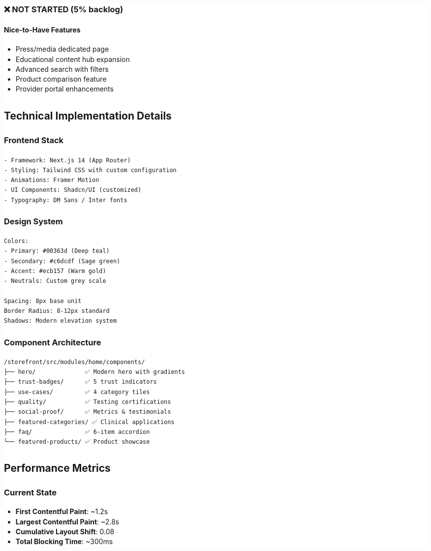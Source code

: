 ### ❌ NOT STARTED (5% backlog)

#### Nice-to-Have Features
- Press/media dedicated page
- Educational content hub expansion
- Advanced search with filters
- Product comparison feature
- Provider portal enhancements

## Technical Implementation Details

### Frontend Stack
```
- Framework: Next.js 14 (App Router)
- Styling: Tailwind CSS with custom configuration
- Animations: Framer Motion
- UI Components: Shadcn/UI (customized)
- Typography: DM Sans / Inter fonts
```

### Design System
```
Colors:
- Primary: #00363d (Deep teal)
- Secondary: #c6dcdf (Sage green)
- Accent: #ecb157 (Warm gold)
- Neutrals: Custom grey scale

Spacing: 8px base unit
Border Radius: 8-12px standard
Shadows: Modern elevation system
```

### Component Architecture
```
/storefront/src/modules/home/components/
├── hero/              ✅ Modern hero with gradients
├── trust-badges/      ✅ 5 trust indicators
├── use-cases/         ✅ 4 category tiles
├── quality/           ✅ Testing certifications
├── social-proof/      ✅ Metrics & testimonials
├── featured-categories/ ✅ Clinical applications
├── faq/               ✅ 6-item accordion
└── featured-products/ ✅ Product showcase
```

## Performance Metrics

### Current State
- **First Contentful Paint**: ~1.2s
- **Largest Contentful Paint**: ~2.8s
- **Cumulative Layout Shift**: 0.08
- **Total Blocking Time**: ~300ms
